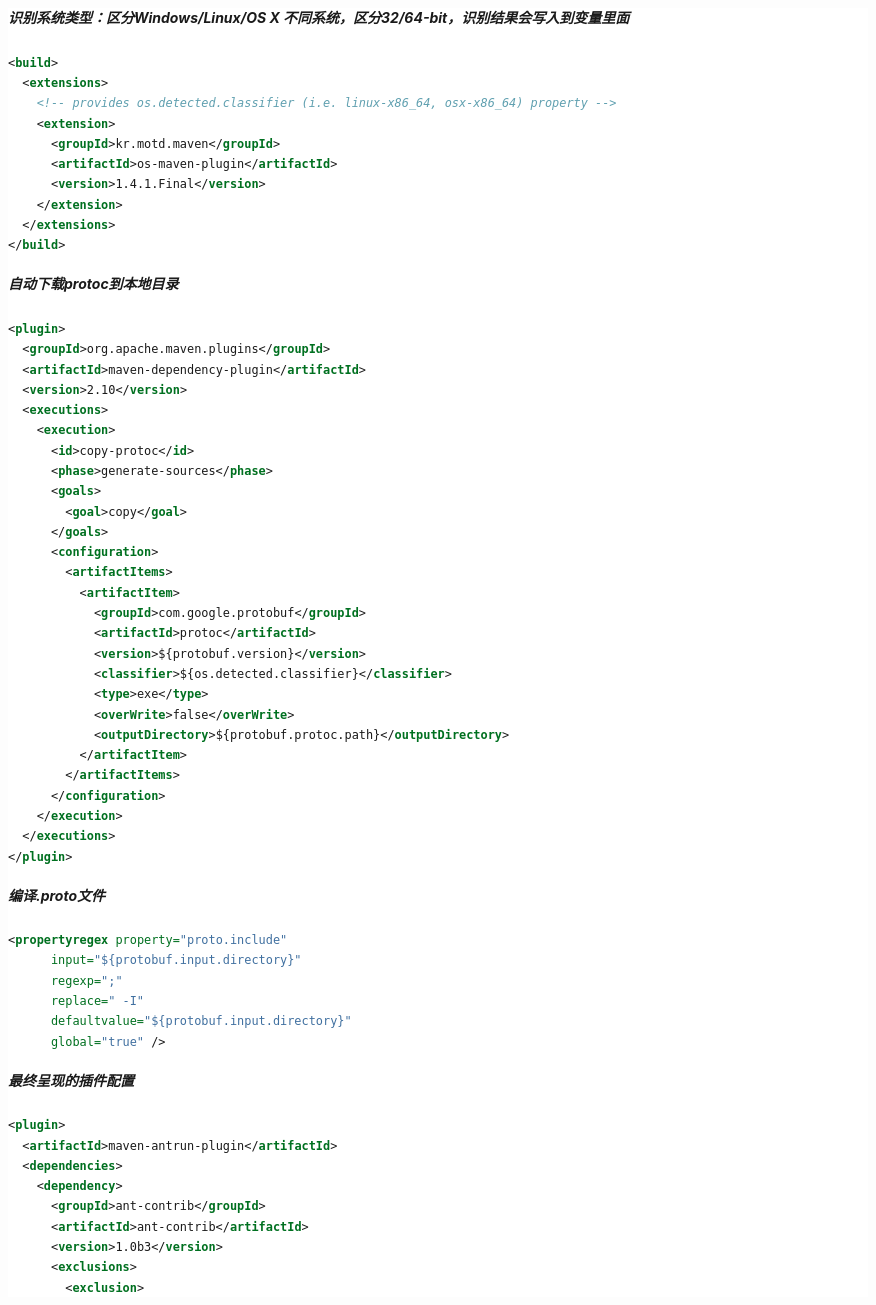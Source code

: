 ##### 识别系统类型：区分Windows/Linux/OS X 不同系统，区分32/64-bit，识别结果会写入到变量里面
```xml
<build>
  <extensions>
    <!-- provides os.detected.classifier (i.e. linux-x86_64, osx-x86_64) property -->
    <extension>
      <groupId>kr.motd.maven</groupId>
      <artifactId>os-maven-plugin</artifactId>
      <version>1.4.1.Final</version>
    </extension>
  </extensions>
</build>
```
##### 自动下载protoc到本地目录
```xml
<plugin>
  <groupId>org.apache.maven.plugins</groupId>
  <artifactId>maven-dependency-plugin</artifactId>
  <version>2.10</version>
  <executions>
    <execution>
      <id>copy-protoc</id>
      <phase>generate-sources</phase>
      <goals>
        <goal>copy</goal>
      </goals>
      <configuration>
        <artifactItems>
          <artifactItem>
            <groupId>com.google.protobuf</groupId>
            <artifactId>protoc</artifactId>
            <version>${protobuf.version}</version>
            <classifier>${os.detected.classifier}</classifier>
            <type>exe</type>
            <overWrite>false</overWrite>
            <outputDirectory>${protobuf.protoc.path}</outputDirectory>
          </artifactItem>
        </artifactItems>
      </configuration>
    </execution>
  </executions>
</plugin>
```
##### 编译.proto文件
```xml
<propertyregex property="proto.include"
      input="${protobuf.input.directory}"
      regexp=";"
      replace=" -I"
      defaultvalue="${protobuf.input.directory}"
      global="true" />
```
##### 最终呈现的插件配置
```xml
<plugin>
  <artifactId>maven-antrun-plugin</artifactId>
  <dependencies>
    <dependency>
      <groupId>ant-contrib</groupId>
      <artifactId>ant-contrib</artifactId>
      <version>1.0b3</version>
      <exclusions>
        <exclusion>
```